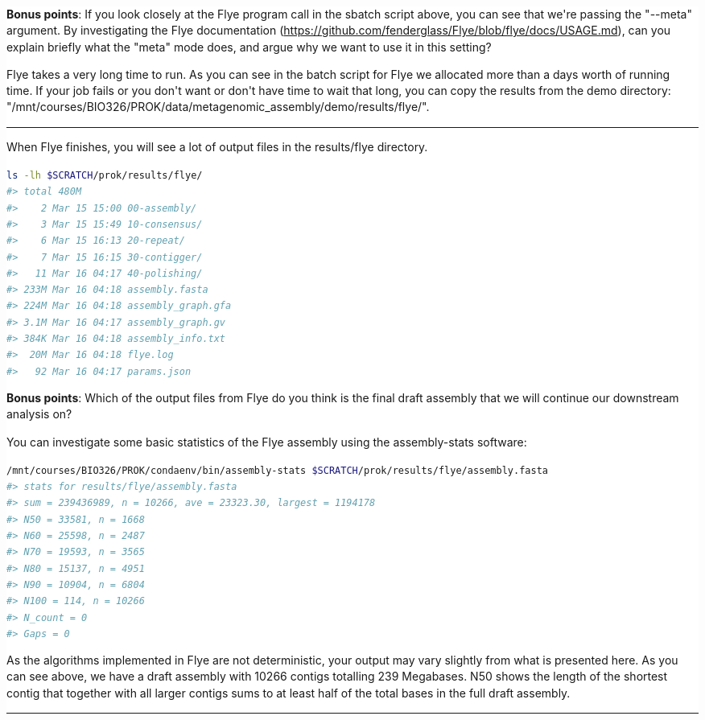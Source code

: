 
**Bonus points**: If you look closely at the Flye program call in the sbatch script above, you can see that we're passing the "--meta" argument. By investigating the Flye documentation (https://github.com/fenderglass/Flye/blob/flye/docs/USAGE.md), can you explain briefly what the "meta" mode does, and argue why we want to use it in this setting?

Flye takes a very long time to run. As you can see in the batch script for Flye we allocated more than a days worth of running time. If your job fails or you don't want or don't have time to wait that long, you can copy the results from the demo directory: "/mnt/courses/BIO326/PROK/data/metagenomic_assembly/demo/results/flye/".


---

When Flye finishes, you will see a lot of output files in the results/flye directory.

```bash
ls -lh $SCRATCH/prok/results/flye/
#> total 480M
#>    2 Mar 15 15:00 00-assembly/
#>    3 Mar 15 15:49 10-consensus/
#>    6 Mar 15 16:13 20-repeat/
#>    7 Mar 15 16:15 30-contigger/
#>   11 Mar 16 04:17 40-polishing/
#> 233M Mar 16 04:18 assembly.fasta
#> 224M Mar 16 04:18 assembly_graph.gfa
#> 3.1M Mar 16 04:17 assembly_graph.gv
#> 384K Mar 16 04:18 assembly_info.txt
#>  20M Mar 16 04:18 flye.log
#>   92 Mar 16 04:17 params.json
```

**Bonus points**: Which of the output files from Flye do you think is the final draft assembly that we will continue our downstream analysis on?


You can investigate some basic statistics of the Flye assembly using the assembly-stats software:

```bash
/mnt/courses/BIO326/PROK/condaenv/bin/assembly-stats $SCRATCH/prok/results/flye/assembly.fasta 
#> stats for results/flye/assembly.fasta
#> sum = 239436989, n = 10266, ave = 23323.30, largest = 1194178
#> N50 = 33581, n = 1668
#> N60 = 25598, n = 2487
#> N70 = 19593, n = 3565
#> N80 = 15137, n = 4951
#> N90 = 10904, n = 6804
#> N100 = 114, n = 10266
#> N_count = 0
#> Gaps = 0
```

As the algorithms implemented in Flye are not deterministic, your output may vary slightly from what is presented here.
As you can see above, we have a draft assembly with 10266 contigs totalling 239 Megabases. N50 shows the length of the shortest contig that together with all larger contigs sums to at least half of the total bases in the full draft assembly. 

---